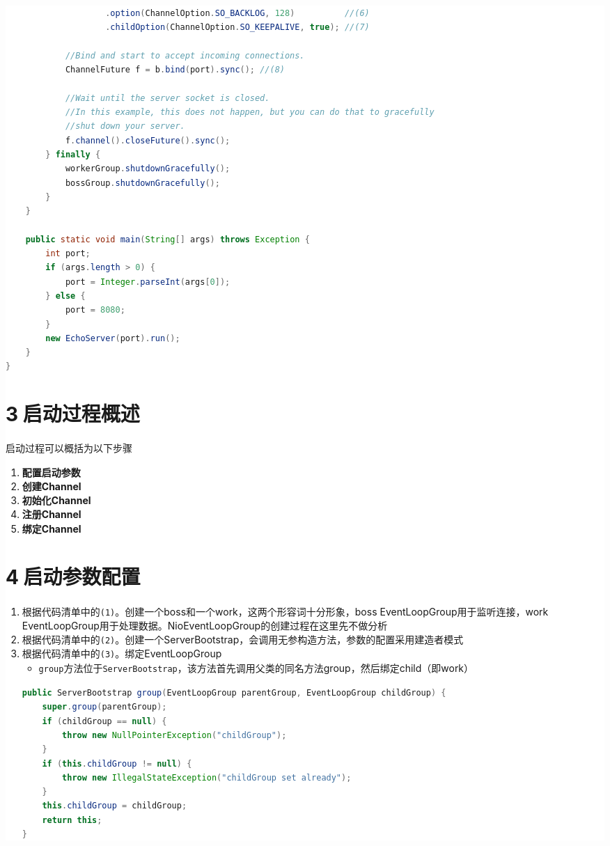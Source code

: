 ```java
                    .option(ChannelOption.SO_BACKLOG, 128)          //(6)
                    .childOption(ChannelOption.SO_KEEPALIVE, true); //(7)

            //Bind and start to accept incoming connections.
            ChannelFuture f = b.bind(port).sync(); //(8)

            //Wait until the server socket is closed.
            //In this example, this does not happen, but you can do that to gracefully
            //shut down your server.
            f.channel().closeFuture().sync();
        } finally {
            workerGroup.shutdownGracefully();
            bossGroup.shutdownGracefully();
        }
    }

    public static void main(String[] args) throws Exception {
        int port;
        if (args.length > 0) {
            port = Integer.parseInt(args[0]);
        } else {
            port = 8080;
        }
        new EchoServer(port).run();
    }
}
```

# 3 启动过程概述

启动过程可以概括为以下步骤

1. **配置启动参数**
1. **创建Channel**
1. **初始化Channel**
1. **注册Channel**
1. **绑定Channel**

# 4 启动参数配置

1. 根据代码清单中的`(1)`。创建一个boss和一个work，这两个形容词十分形象，boss EventLoopGroup用于监听连接，work EventLoopGroup用于处理数据。NioEventLoopGroup的创建过程在这里先不做分析
1. 根据代码清单中的`(2)`。创建一个ServerBootstrap，会调用无参构造方法，参数的配置采用建造者模式
1. 根据代码清单中的`(3)`。绑定EventLoopGroup
    * `group`方法位于`ServerBootstrap`，该方法首先调用父类的同名方法group，然后绑定child（即work）
    ```java
    public ServerBootstrap group(EventLoopGroup parentGroup, EventLoopGroup childGroup) {
        super.group(parentGroup);
        if (childGroup == null) {
            throw new NullPointerException("childGroup");
        }
        if (this.childGroup != null) {
            throw new IllegalStateException("childGroup set already");
        }
        this.childGroup = childGroup;
        return this;
    }
    ```
